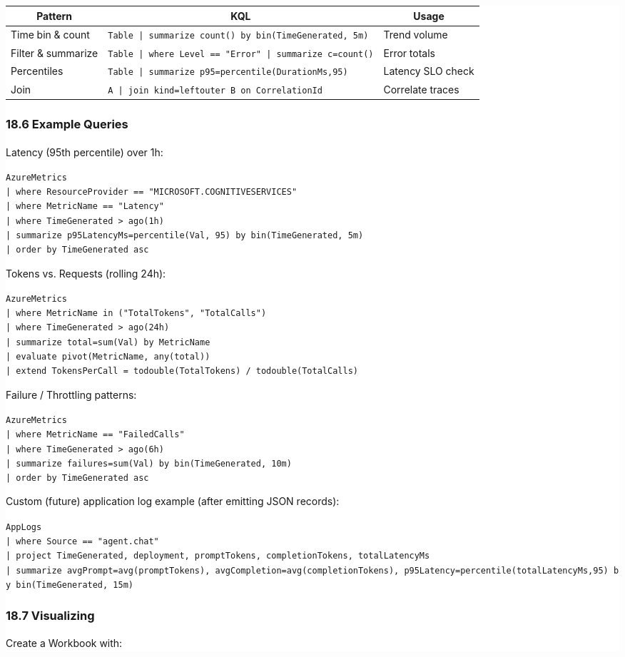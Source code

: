| Pattern | KQL | Usage |
|---------|-----|-------|
| Time bin & count | `Table \| summarize count() by bin(TimeGenerated, 5m)` | Trend volume |
| Filter & summarize | `Table \| where Level == "Error" \| summarize c=count()` | Error totals |
| Percentiles | `Table \| summarize p95=percentile(DurationMs,95)` | Latency SLO check |
| Join | `A \| join kind=leftouter B on CorrelationId` | Correlate traces |

### 18.6 Example Queries

Latency (95th percentile) over 1h:

```kusto
AzureMetrics
| where ResourceProvider == "MICROSOFT.COGNITIVESERVICES"
| where MetricName == "Latency"
| where TimeGenerated > ago(1h)
| summarize p95LatencyMs=percentile(Val, 95) by bin(TimeGenerated, 5m)
| order by TimeGenerated asc
```

Tokens vs. Requests (rolling 24h):

```kusto
AzureMetrics
| where MetricName in ("TotalTokens", "TotalCalls")
| where TimeGenerated > ago(24h)
| summarize total=sum(Val) by MetricName
| evaluate pivot(MetricName, any(total))
| extend TokensPerCall = todouble(TotalTokens) / todouble(TotalCalls)
```

Failure / Throttling patterns:

```kusto
AzureMetrics
| where MetricName == "FailedCalls"
| where TimeGenerated > ago(6h)
| summarize failures=sum(Val) by bin(TimeGenerated, 10m)
| order by TimeGenerated asc
```

Custom (future) application log example (after emitting JSON records):

```kusto
AppLogs
| where Source == "agent.chat"
| project TimeGenerated, deployment, promptTokens, completionTokens, totalLatencyMs
| summarize avgPrompt=avg(promptTokens), avgCompletion=avg(completionTokens), p95Latency=percentile(totalLatencyMs,95) by bin(TimeGenerated, 15m)
```

### 18.7 Visualizing

Create a Workbook with:
